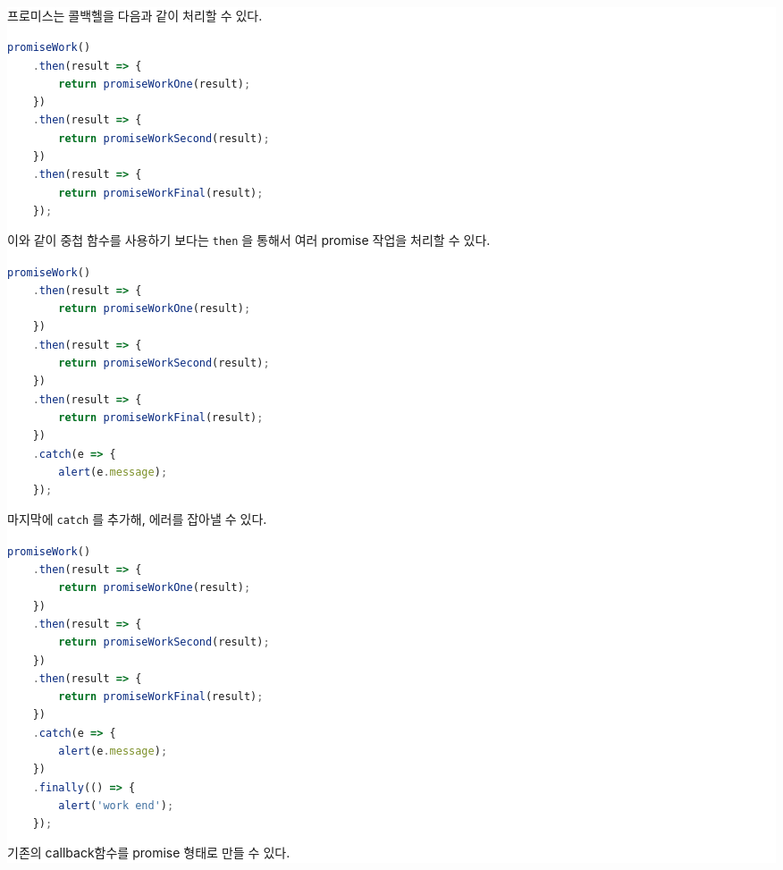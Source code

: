프로미스는 콜백헬을 다음과 같이 처리할 수 있다.

```jsx
promiseWork()
    .then(result => {
        return promiseWorkOne(result);
    })
    .then(result => {
        return promiseWorkSecond(result);
    })
    .then(result => {
        return promiseWorkFinal(result);
    });
```

이와 같이 중첩 함수를 사용하기 보다는 `then` 을 통해서 여러 promise 작업을 처리할 수 있다.

```jsx
promiseWork()
    .then(result => {
        return promiseWorkOne(result);
    })
    .then(result => {
        return promiseWorkSecond(result);
    })
    .then(result => {
        return promiseWorkFinal(result);
    })
    .catch(e => {
        alert(e.message);
    });
```

마지막에 `catch` 를 추가해, 에러를 잡아낼 수 있다.

```jsx
promiseWork()
    .then(result => {
        return promiseWorkOne(result);
    })
    .then(result => {
        return promiseWorkSecond(result);
    })
    .then(result => {
        return promiseWorkFinal(result);
    })
    .catch(e => {
        alert(e.message);
    })
    .finally(() => {
        alert('work end');
    });
```

기존의 callback함수를 promise 형태로 만들 수 있다.
